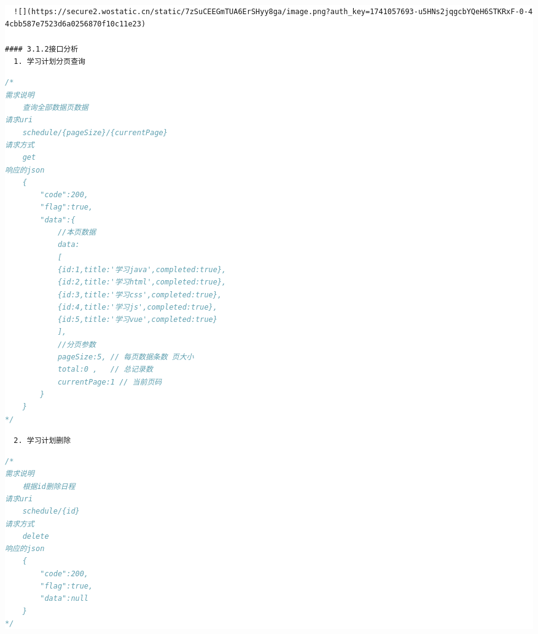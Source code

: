       ![](https://secure2.wostatic.cn/static/7zSuCEEGmTUA6ErSHyy8ga/image.png?auth_key=1741057693-u5HNs2jqgcbYQeH6STKRxF-0-44cbb587e7523d6a0256870f10c11e23)​

    #### 3.1.2接口分析  
      1. 学习计划分页查询

```Java
/* 
需求说明
    查询全部数据页数据
请求uri
    schedule/{pageSize}/{currentPage}
请求方式 
    get   
响应的json
    {
        "code":200,
        "flag":true,
        "data":{
            //本页数据
            data:
            [
            {id:1,title:'学习java',completed:true},
            {id:2,title:'学习html',completed:true},
            {id:3,title:'学习css',completed:true},
            {id:4,title:'学习js',completed:true},
            {id:5,title:'学习vue',completed:true}
            ], 
            //分页参数
            pageSize:5, // 每页数据条数 页大小
            total:0 ,   // 总记录数
            currentPage:1 // 当前页码
        }
    }
*/
```

      2. 学习计划删除

```Java
/* 
需求说明
    根据id删除日程
请求uri
    schedule/{id}
请求方式 
    delete
响应的json
    {
        "code":200,
        "flag":true,
        "data":null
    }
*/
```
